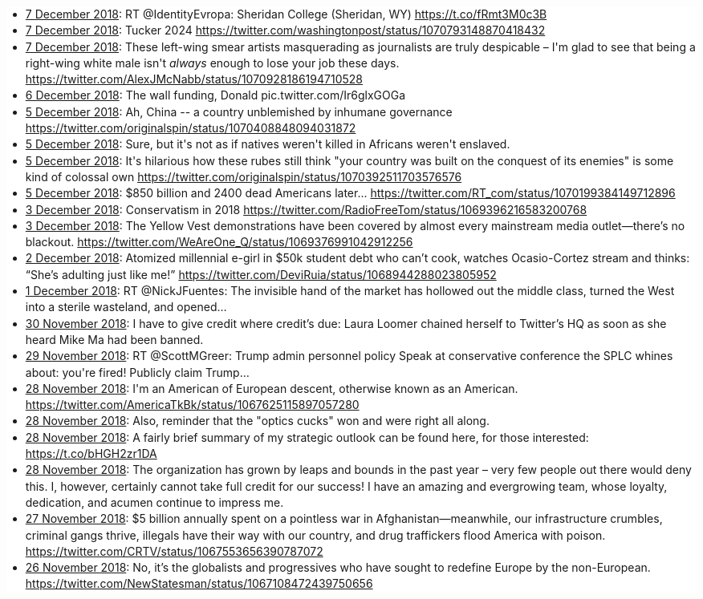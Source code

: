 * [ 7 December 2018](https://web.archive.org/web/20181207180225/https://twitter.com/PatrickCaseyIE/status/1071102646319308806): RT @IdentityEvropa: Sheridan College  (Sheridan, WY) https://t.co/fRmt3M0c3B
* [ 7 December 2018](https://web.archive.org/web/20181208022908/https://twitter.com/PatrickCaseyIE/status/1071098457505624065): Tucker 2024 https://twitter.com/washingtonpost/status/1070793148870418432
* [ 7 December 2018](https://web.archive.org/web/20181207093048/https://twitter.com/PatrickCaseyIE/status/1070930511298789377): These left-wing smear artists masquerading as journalists are truly despicable – I'm glad to see that being a right-wing white male isn't *always* enough to lose your job these days. https://twitter.com/AlexJMcNabb/status/1070928186194710528
* [ 6 December 2018](https://web.archive.org/web/20181207032316/https://twitter.com/PatrickCaseyIE/status/1070827671238660096): The wall funding, Donald pic.twitter.com/Ir6glxGOGa
* [ 5 December 2018](https://web.archive.org/web/20181205223845/https://twitter.com/PatrickCaseyIE/status/1070417098399252480): Ah, China -- a country unblemished by inhumane governance https://twitter.com/originalspin/status/1070408848094031872
* [ 5 December 2018](https://web.archive.org/web/20181205223845/https://twitter.com/PatrickCaseyIE/status/1070417098399252480): Sure, but it's not as if natives weren't killed in Africans weren't enslaved.
* [ 5 December 2018](https://web.archive.org/web/20181205223845/https://twitter.com/PatrickCaseyIE/status/1070417098399252480): It's hilarious how these rubes still think "your country was built on the conquest of its enemies" is some kind of colossal own https://twitter.com/originalspin/status/1070392511703576576
* [ 5 December 2018](https://web.archive.org/web/20181205065920/https://twitter.com/PatrickCaseyIE/status/1070209570973368320): $850 billion and 2400 dead Americans later... https://twitter.com/RT_com/status/1070199384149712896
* [ 3 December 2018](https://web.archive.org/web/20181203210420/https://twitter.com/PatrickCaseyIE/status/1069678586922188807): Conservatism in 2018 https://twitter.com/RadioFreeTom/status/1069396216583200768
* [ 3 December 2018](https://web.archive.org/web/20181203061027/https://twitter.com/PatrickCaseyIE/status/1069465220156928000): The Yellow Vest demonstrations have been covered by almost every mainstream media outlet—there’s no blackout. https://twitter.com/WeAreOne_Q/status/1069376991042912256
* [ 2 December 2018](https://web.archive.org/web/20181203033334/https://twitter.com/PatrickCaseyIE/status/1069345582685274112): Atomized millennial e-girl in $50k student debt who can’t cook, watches Ocasio-Cortez stream and thinks: “She’s adulting just like me!” https://twitter.com/DeviRuia/status/1068944288023805952
* [ 1 December 2018](https://web.archive.org/web/20181201012328/https://twitter.com/PatrickCaseyIE/status/1068676925101613056): RT @NickJFuentes: The invisible hand of the market has hollowed out the middle class, turned the West into a sterile wasteland, and opened…
* [30 November 2018](https://web.archive.org/web/20181130134608/https://twitter.com/PatrickCaseyIE/status/1068327193456123904): I have to give credit where credit’s due: Laura Loomer chained herself to Twitter’s HQ as soon as she heard Mike Ma had been banned.
* [29 November 2018](https://web.archive.org/web/20181129165647/https://twitter.com/PatrickCaseyIE/status/1068187026229551104): RT @ScottMGreer: Trump admin personnel policy  Speak at conservative conference the SPLC whines about: you're fired!  Publicly claim Trump…
* [28 November 2018](https://web.archive.org/web/20181128041509/https://twitter.com/PatrickCaseyIE/status/1067628478646943746): I'm an American of European descent, otherwise known as an American. https://twitter.com/AmericaTkBk/status/1067625115897057280
* [28 November 2018](https://web.archive.org/web/20181128030120/https://twitter.com/PatrickCaseyIE/status/1067613117557940224): Also, reminder that the "optics cucks" won and were right all along.
* [28 November 2018](https://web.archive.org/web/20181128021242/https://twitter.com/PatrickCaseyIE/status/1067602151491469313): A fairly brief summary of my strategic outlook can be found here, for those interested:   https://t.co/bHGH2zr1DA
* [28 November 2018](https://web.archive.org/web/20181128020103/https://twitter.com/PatrickCaseyIE/status/1067599219668774912): The organization has grown by leaps and bounds in the past year – very few people out there would deny this.  I, however, certainly cannot take full credit for our success! I have an amazing and evergrowing team, whose loyalty, dedication, and acumen continue to impress me.
* [27 November 2018](https://web.archive.org/web/20181127235614/https://twitter.com/PatrickCaseyIE/status/1067557264599461890): $5 billion annually spent on a pointless war in Afghanistan—meanwhile, our infrastructure crumbles, criminal gangs thrive, illegals have their way with our country, and drug traffickers flood America with poison. https://twitter.com/CRTV/status/1067553656390787072
* [26 November 2018](https://web.archive.org/web/20181127062629/https://twitter.com/PatrickCaseyIE/status/1067128879112953856): No, it’s the globalists and progressives who have sought to redefine Europe by the non-European. https://twitter.com/NewStatesman/status/1067108472439750656